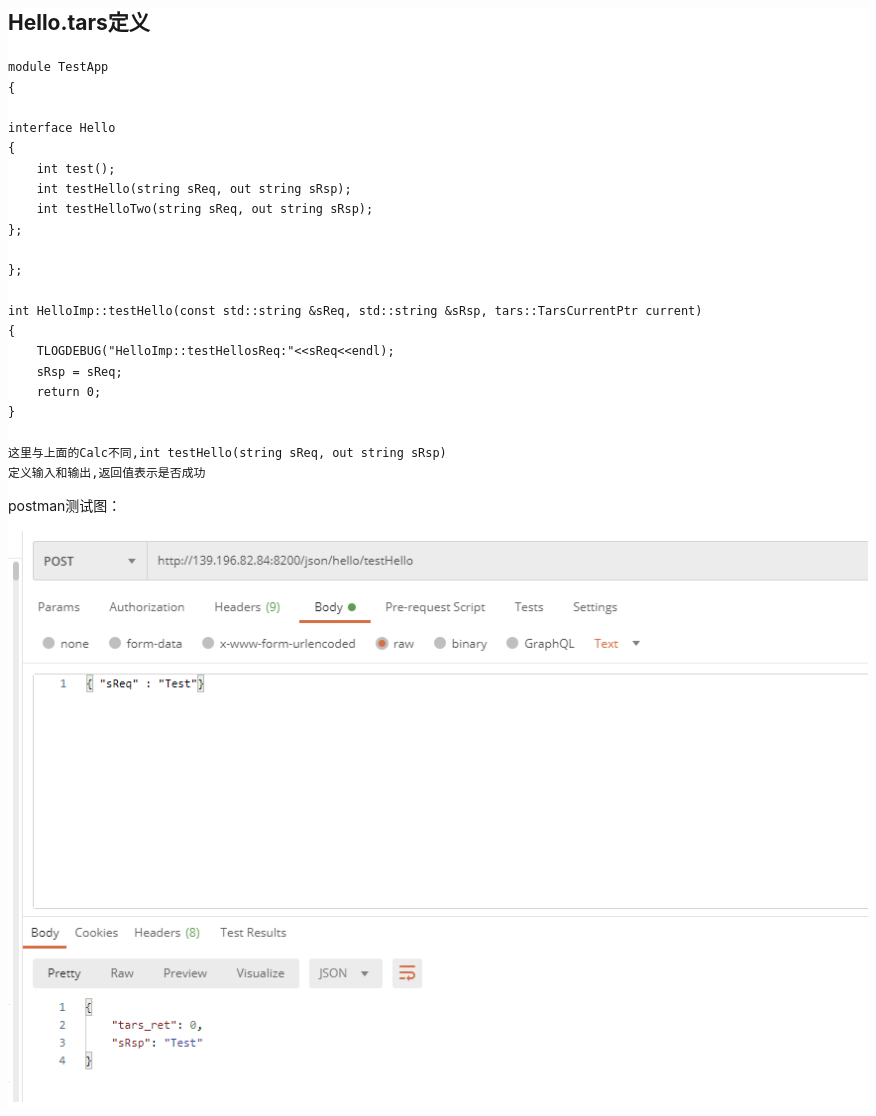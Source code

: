 ## Hello.tars定义
```
module TestApp
{

interface Hello
{
    int test();
	int testHello(string sReq, out string sRsp);
	int testHelloTwo(string sReq, out string sRsp);
};

}; 

int HelloImp::testHello(const std::string &sReq, std::string &sRsp, tars::TarsCurrentPtr current)
{
    TLOGDEBUG("HelloImp::testHellosReq:"<<sReq<<endl);
    sRsp = sReq;
    return 0;
}

这里与上面的Calc不同,int testHello(string sReq, out string sRsp)
定义输入和输出,返回值表示是否成功
```

postman测试图：

![testHello测试](./images/testHello测试.png)

